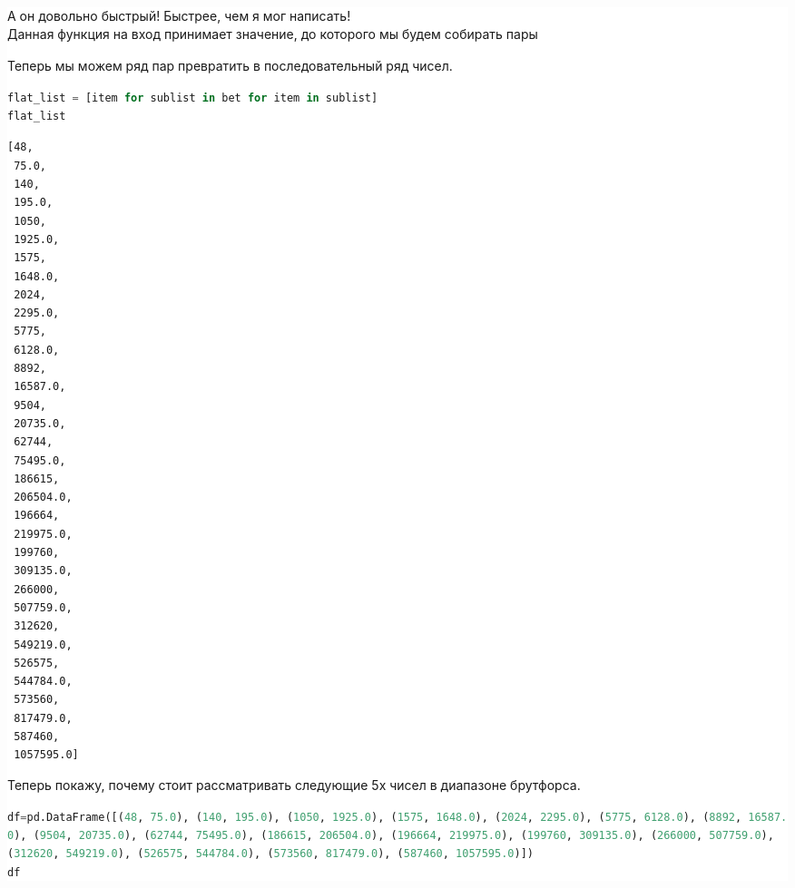 А он довольно быстрый! Быстрее, чем я мог написать!  
Данная функция на вход принимает значение, до которого мы будем собирать пары

Теперь мы можем ряд пар превратить в последовательный ряд чисел.


```python
flat_list = [item for sublist in bet for item in sublist]
flat_list
```


    [48,
     75.0,
     140,
     195.0,
     1050,
     1925.0,
     1575,
     1648.0,
     2024,
     2295.0,
     5775,
     6128.0,
     8892,
     16587.0,
     9504,
     20735.0,
     62744,
     75495.0,
     186615,
     206504.0,
     196664,
     219975.0,
     199760,
     309135.0,
     266000,
     507759.0,
     312620,
     549219.0,
     526575,
     544784.0,
     573560,
     817479.0,
     587460,
     1057595.0]

Теперь покажу, почему стоит рассматривать следующие 5x чисел в диапазоне брутфорса.  

```python
df=pd.DataFrame([(48, 75.0), (140, 195.0), (1050, 1925.0), (1575, 1648.0), (2024, 2295.0), (5775, 6128.0), (8892, 16587.0), (9504, 20735.0), (62744, 75495.0), (186615, 206504.0), (196664, 219975.0), (199760, 309135.0), (266000, 507759.0), (312620, 549219.0), (526575, 544784.0), (573560, 817479.0), (587460, 1057595.0)])
df
```
